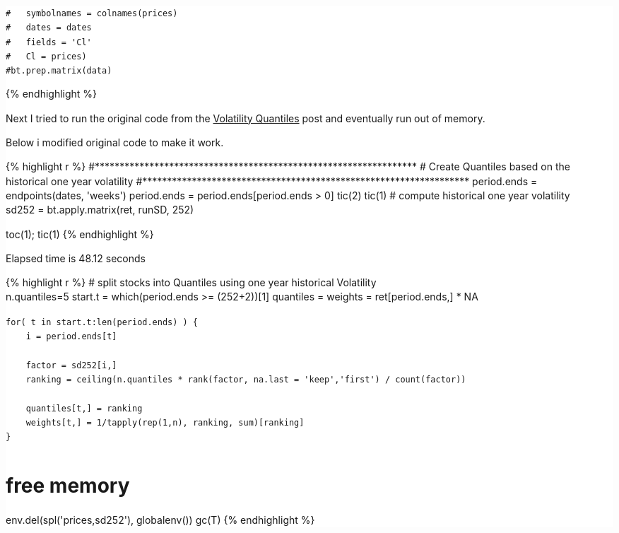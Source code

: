 	#	symbolnames = colnames(prices)
	#	dates = dates
	#	fields = 'Cl'
	#	Cl = prices)					
	#bt.prep.matrix(data)
{% endhighlight %}

Next I tried to run the original code from the [Volatility Quantiles](https://systematicinvestor.wordpress.com/2012/06/05/volatility-quantiles/)
post and eventually run out of memory.

Below i modified original code to make it work.


{% highlight r %}
    #*****************************************************************
    # Create Quantiles based on the historical one year volatility
    #******************************************************************
    period.ends = endpoints(dates, 'weeks')
        period.ends = period.ends[period.ends > 0]
tic(2)
tic(1)
    # compute historical one year volatility    
    sd252 = bt.apply.matrix(ret, runSD, 252)        
        
toc(1); tic(1)
{% endhighlight %}



Elapsed time is 48.12 seconds

    




{% highlight r %}
    # split stocks into Quantiles using one year historical Volatility    
    n.quantiles=5
    start.t = which(period.ends >= (252+2))[1]
    quantiles = weights = ret[period.ends,] * NA            
    
    for( t in start.t:len(period.ends) ) {
        i = period.ends[t]

        factor = sd252[i,]
        ranking = ceiling(n.quantiles * rank(factor, na.last = 'keep','first') / count(factor))
    
        quantiles[t,] = ranking
        weights[t,] = 1/tapply(rep(1,n), ranking, sum)[ranking]            
    }
    
# free memory
env.del(spl('prices,sd252'), globalenv())
gc(T)
{% endhighlight %}